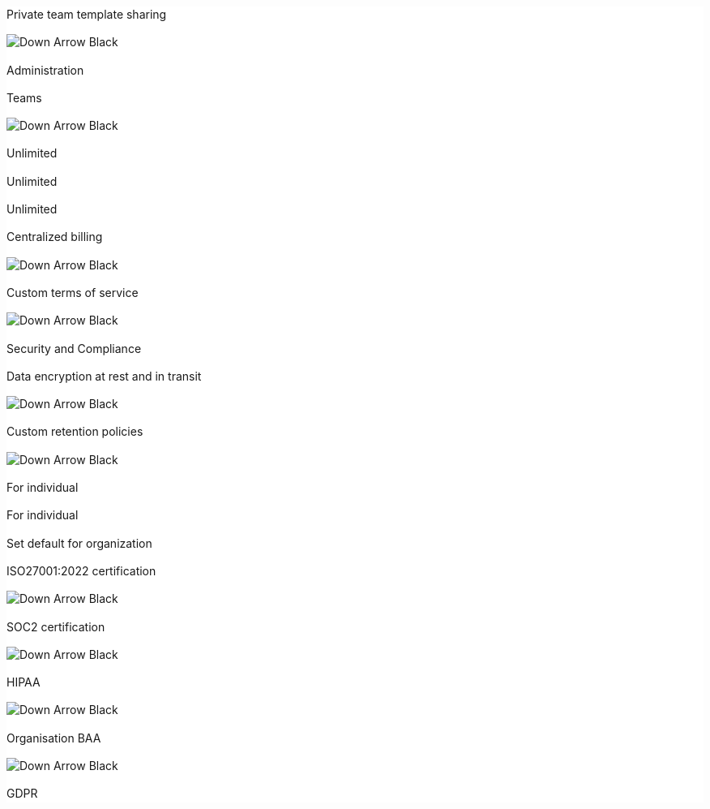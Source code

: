 Private team template sharing

![Down Arrow Black](https://cdn.prod.website-files.com/651be5e5347ad738119bc256/66bf42c61e67344c89917956_bottom-center%20(2).svg)

Administration

Teams

![Down Arrow Black](https://cdn.prod.website-files.com/651be5e5347ad738119bc256/66bf42c61e67344c89917956_bottom-center%20(2).svg)

Unlimited

Unlimited

Unlimited

Centralized billing

![Down Arrow Black](https://cdn.prod.website-files.com/651be5e5347ad738119bc256/66bf42c61e67344c89917956_bottom-center%20(2).svg)

Custom terms of service

![Down Arrow Black](https://cdn.prod.website-files.com/651be5e5347ad738119bc256/66bf42c61e67344c89917956_bottom-center%20(2).svg)

Security and Compliance

Data encryption at rest and in transit

![Down Arrow Black](https://cdn.prod.website-files.com/651be5e5347ad738119bc256/66bf42c61e67344c89917956_bottom-center%20(2).svg)

Custom retention policies

![Down Arrow Black](https://cdn.prod.website-files.com/651be5e5347ad738119bc256/66bf42c61e67344c89917956_bottom-center%20(2).svg)

For individual

For individual

Set default for organization

ISO27001:2022 certification

![Down Arrow Black](https://cdn.prod.website-files.com/651be5e5347ad738119bc256/66bf42c61e67344c89917956_bottom-center%20(2).svg)

SOC2 certification

![Down Arrow Black](https://cdn.prod.website-files.com/651be5e5347ad738119bc256/66bf42c61e67344c89917956_bottom-center%20(2).svg)

HIPAA

![Down Arrow Black](https://cdn.prod.website-files.com/651be5e5347ad738119bc256/66bf42c61e67344c89917956_bottom-center%20(2).svg)

Organisation BAA

![Down Arrow Black](https://cdn.prod.website-files.com/651be5e5347ad738119bc256/66bf42c61e67344c89917956_bottom-center%20(2).svg)

GDPR

